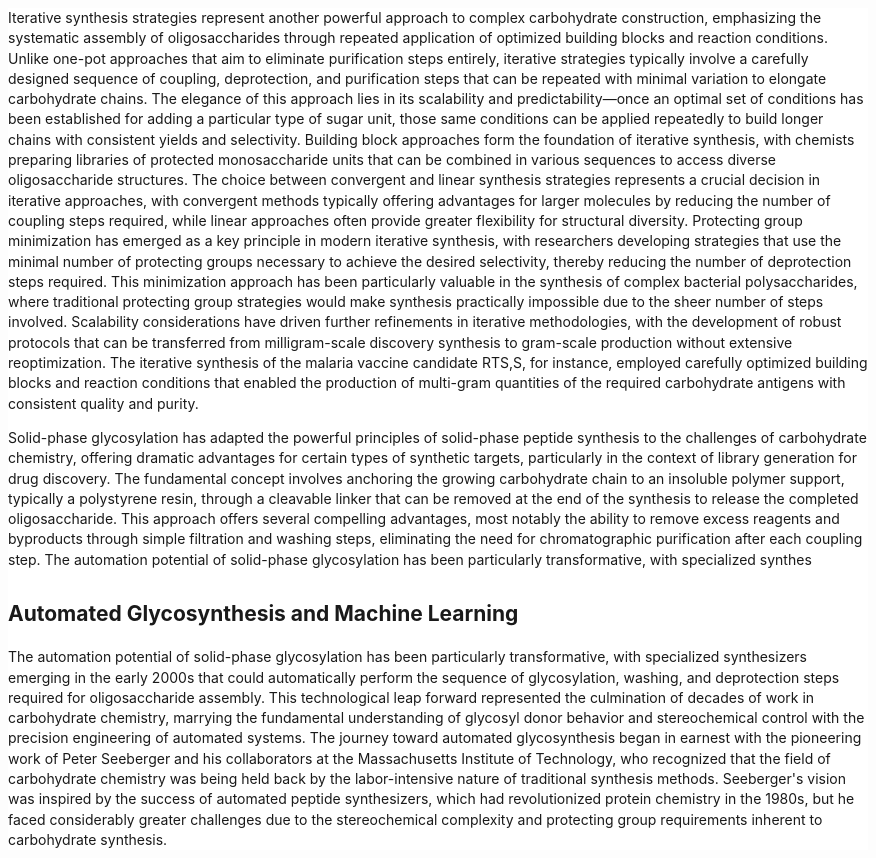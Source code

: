 Iterative synthesis strategies represent another powerful approach to complex carbohydrate construction, emphasizing the systematic assembly of oligosaccharides through repeated application of optimized building blocks and reaction conditions. Unlike one-pot approaches that aim to eliminate purification steps entirely, iterative strategies typically involve a carefully designed sequence of coupling, deprotection, and purification steps that can be repeated with minimal variation to elongate carbohydrate chains. The elegance of this approach lies in its scalability and predictability—once an optimal set of conditions has been established for adding a particular type of sugar unit, those same conditions can be applied repeatedly to build longer chains with consistent yields and selectivity. Building block approaches form the foundation of iterative synthesis, with chemists preparing libraries of protected monosaccharide units that can be combined in various sequences to access diverse oligosaccharide structures. The choice between convergent and linear synthesis strategies represents a crucial decision in iterative approaches, with convergent methods typically offering advantages for larger molecules by reducing the number of coupling steps required, while linear approaches often provide greater flexibility for structural diversity. Protecting group minimization has emerged as a key principle in modern iterative synthesis, with researchers developing strategies that use the minimal number of protecting groups necessary to achieve the desired selectivity, thereby reducing the number of deprotection steps required. This minimization approach has been particularly valuable in the synthesis of complex bacterial polysaccharides, where traditional protecting group strategies would make synthesis practically impossible due to the sheer number of steps involved. Scalability considerations have driven further refinements in iterative methodologies, with the development of robust protocols that can be transferred from milligram-scale discovery synthesis to gram-scale production without extensive reoptimization. The iterative synthesis of the malaria vaccine candidate RTS,S, for instance, employed carefully optimized building blocks and reaction conditions that enabled the production of multi-gram quantities of the required carbohydrate antigens with consistent quality and purity.

Solid-phase glycosylation has adapted the powerful principles of solid-phase peptide synthesis to the challenges of carbohydrate chemistry, offering dramatic advantages for certain types of synthetic targets, particularly in the context of library generation for drug discovery. The fundamental concept involves anchoring the growing carbohydrate chain to an insoluble polymer support, typically a polystyrene resin, through a cleavable linker that can be removed at the end of the synthesis to release the completed oligosaccharide. This approach offers several compelling advantages, most notably the ability to remove excess reagents and byproducts through simple filtration and washing steps, eliminating the need for chromatographic purification after each coupling step. The automation potential of solid-phase glycosylation has been particularly transformative, with specialized synthes

## Automated Glycosynthesis and Machine Learning

The automation potential of solid-phase glycosylation has been particularly transformative, with specialized synthesizers emerging in the early 2000s that could automatically perform the sequence of glycosylation, washing, and deprotection steps required for oligosaccharide assembly. This technological leap forward represented the culmination of decades of work in carbohydrate chemistry, marrying the fundamental understanding of glycosyl donor behavior and stereochemical control with the precision engineering of automated systems. The journey toward automated glycosynthesis began in earnest with the pioneering work of Peter Seeberger and his collaborators at the Massachusetts Institute of Technology, who recognized that the field of carbohydrate chemistry was being held back by the labor-intensive nature of traditional synthesis methods. Seeberger's vision was inspired by the success of automated peptide synthesizers, which had revolutionized protein chemistry in the 1980s, but he faced considerably greater challenges due to the stereochemical complexity and protecting group requirements inherent to carbohydrate synthesis.
